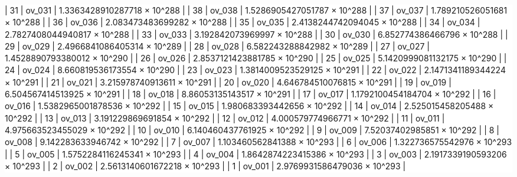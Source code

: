 | 31 | ov_031 | 1.3363428910287718 × 10^288 |
| 38 | ov_038 | 1.5286905427051787 × 10^288 |
| 37 | ov_037 | 1.789210526051681 × 10^288 |
| 36 | ov_036 | 2.083473483699282 × 10^288 |
| 35 | ov_035 | 2.4138244742094045 × 10^288 |
| 34 | ov_034 | 2.7827408044940817 × 10^288 |
| 33 | ov_033 | 3.192842073969997 × 10^288 |
| 30 | ov_030 | 6.852774386466796 × 10^288 |
| 29 | ov_029 | 2.4966841086405314 × 10^289 |
| 28 | ov_028 | 6.582243288842982 × 10^289 |
| 27 | ov_027 | 1.4528890793380012 × 10^290 |
| 26 | ov_026 | 2.8537121423881785 × 10^290 |
| 25 | ov_025 | 5.1420999081132175 × 10^290 |
| 24 | ov_024 | 8.660819536173554 × 10^290 |
| 23 | ov_023 | 1.3814009523529125 × 10^291 |
| 22 | ov_022 | 2.1471341189344224 × 10^291 |
| 21 | ov_021 | 3.215978740913611 × 10^291 |
| 20 | ov_020 | 4.646784510076815 × 10^291 |
| 19 | ov_019 | 6.504567414513925 × 10^291 |
| 18 | ov_018 | 8.86053135143517 × 10^291 |
| 17 | ov_017 | 1.1792100454184704 × 10^292 |
| 16 | ov_016 | 1.5382965001878536 × 10^292 |
| 15 | ov_015 | 1.980683393442656 × 10^292 |
| 14 | ov_014 | 2.525015458205488 × 10^292 |
| 13 | ov_013 | 3.191229869691854 × 10^292 |
| 12 | ov_012 | 4.000579774966771 × 10^292 |
| 11 | ov_011 | 4.975663523455029 × 10^292 |
| 10 | ov_010 | 6.140460437761925 × 10^292 |
| 9 | ov_009 | 7.52037402985851 × 10^292 |
| 8 | ov_008 | 9.142283633946742 × 10^292 |
| 7 | ov_007 | 1.103460562841388 × 10^293 |
| 6 | ov_006 | 1.322736575542976 × 10^293 |
| 5 | ov_005 | 1.5752284116245341 × 10^293 |
| 4 | ov_004 | 1.8642874223415386 × 10^293 |
| 3 | ov_003 | 2.1917339190593206 × 10^293 |
| 2 | ov_002 | 2.5613140601672218 × 10^293 |
| 1 | ov_001 | 2.9769931586479036 × 10^293 |

